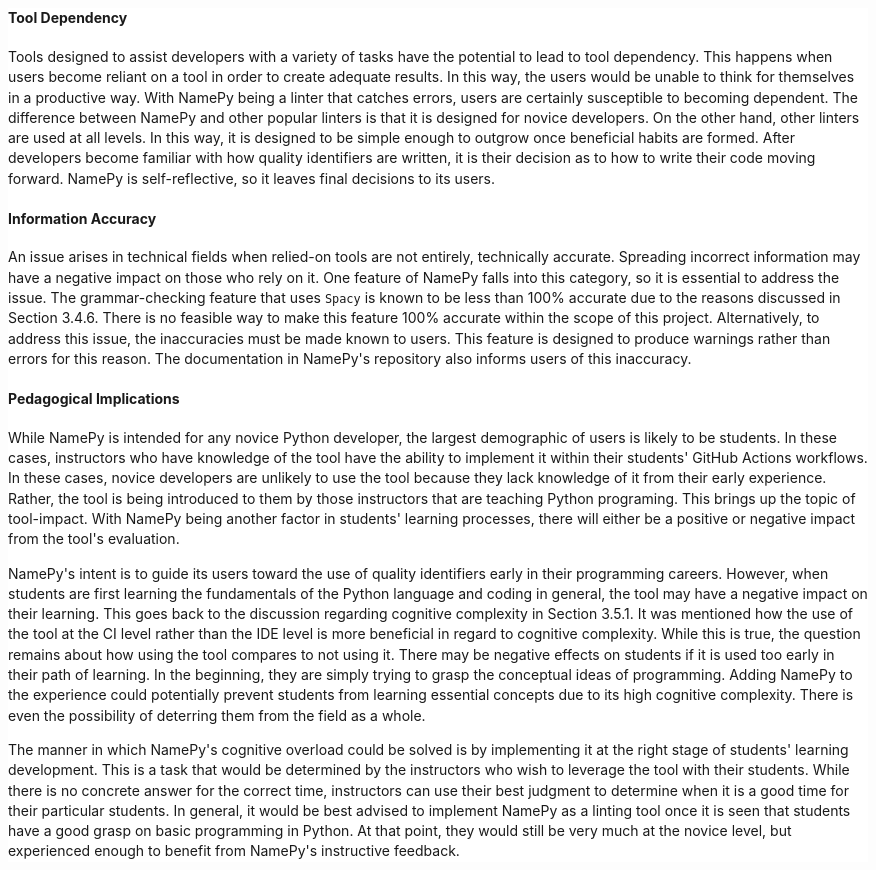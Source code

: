 #### **Tool Dependency**

Tools designed to assist developers with a variety of tasks have the potential to lead to tool dependency. This happens when users become reliant on a tool in order to create adequate results. In this way, the users would be unable to think for themselves in a productive way. With NamePy being a linter that catches errors, users are certainly susceptible to becoming dependent. The difference between NamePy and other popular linters is that it is designed for novice developers. On the other hand, other linters are used at all levels. In this way, it is designed to be simple enough to outgrow once beneficial habits are formed. After developers become familiar with how quality identifiers are written, it is their decision as to how to write their code moving forward. NamePy is self-reflective, so it leaves final decisions to its users.

#### **Information Accuracy**

An issue arises in technical fields when relied-on tools are not entirely, technically accurate. Spreading incorrect information may have a negative impact on those who rely on it. One feature of NamePy falls into this category, so it is essential to address the issue. The grammar-checking feature that uses `Spacy` is known to be less than 100% accurate due to the reasons discussed in Section 3.4.6. There is no feasible way to make this feature 100% accurate within the scope of this project. Alternatively, to address this issue, the inaccuracies must be made known to users. This feature is designed to produce warnings rather than errors for this reason. The documentation in NamePy's repository also informs users of this inaccuracy.

#### **Pedagogical Implications**

While NamePy is intended for any novice Python developer, the largest demographic of users is likely to be students. In these cases, instructors who have knowledge of the tool have the ability to implement it within their students' GitHub Actions workflows. In these cases, novice developers are unlikely to use the tool because they lack knowledge of it from their early experience. Rather, the tool is being introduced to them by those instructors that are teaching Python programing. This brings up the topic of tool-impact. With NamePy being another factor in students' learning processes, there will either be a positive or negative impact from the tool's evaluation.

NamePy's intent is to guide its users toward the use of quality identifiers early in their programming careers. However, when students are first learning the fundamentals of the Python language and coding in general, the tool may have a negative impact on their learning. This goes back to the discussion regarding cognitive complexity in Section 3.5.1. It was mentioned how the use of the tool at the CI level rather than the IDE level is more beneficial in regard to cognitive complexity. While this is true, the question remains about how using the tool compares to not using it. There may be negative effects on students if it is used too early in their path of learning. In the beginning, they are simply trying to grasp the conceptual ideas of programming. Adding NamePy to the experience could potentially prevent students from learning essential concepts due to its high cognitive complexity. There is even the possibility of deterring them from the field as a whole.

The manner in which NamePy's cognitive overload could be solved is by implementing it at the right stage of students' learning development. This is a task that would be determined by the instructors who wish to leverage the tool with their students. While there is no concrete answer for the correct time, instructors can use their best judgment to determine when it is a good time for their particular students. In general, it would be best advised to implement NamePy as a linting tool once it is seen that students have a good grasp on basic programming in Python. At that point, they would still be very much at the novice level, but experienced enough to benefit from NamePy's instructive feedback.
